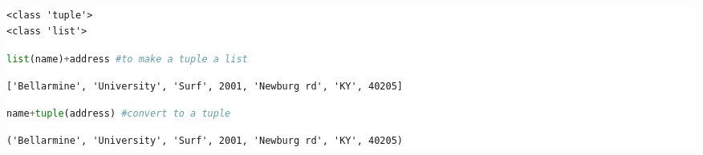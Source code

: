     <class 'tuple'>
    <class 'list'>



```python
list(name)+address #to make a tuple a list
```




    ['Bellarmine', 'University', 'Surf', 2001, 'Newburg rd', 'KY', 40205]




```python
name+tuple(address) #convert to a tuple
```




    ('Bellarmine', 'University', 'Surf', 2001, 'Newburg rd', 'KY', 40205)




```python

```
